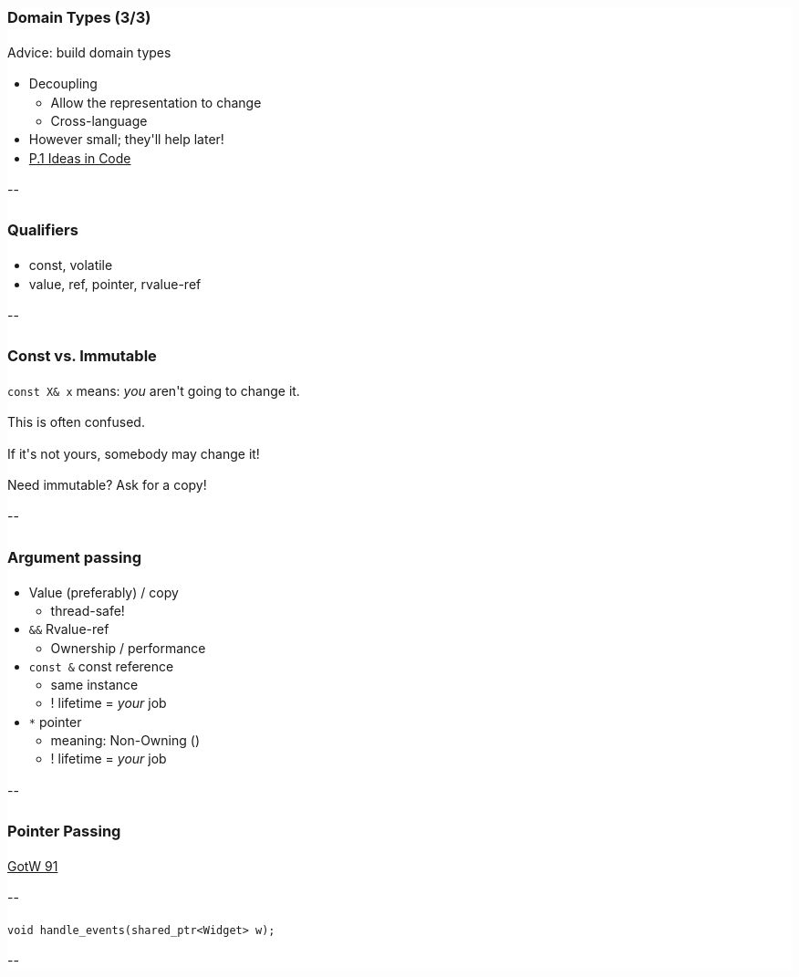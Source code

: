 ### Domain Types (3/3)

Advice: build domain types

* Decoupling
    * Allow the representation to change
    * Cross-language 
* However small; they'll help later!
* [P.1 Ideas in Code](https://isocpp.github.io/CppCoreGuidelines/CppCoreGuidelines#Rp-direct)

--

### Qualifiers

* const, volatile
* value, ref, pointer, rvalue-ref

--

### Const vs. Immutable

`const X& x` means: _you_ aren't going to change it.

This is often confused.

If it's not yours, somebody may change it!

Need immutable?  Ask for a copy!

--

### Argument passing

* Value (preferably) / copy
    * thread-safe!
* `&&` Rvalue-ref
    * Ownership / performance
* `const &` const reference
    * same instance
    * ! lifetime = _your_ job
* `*` pointer
    * meaning: Non-Owning ()
    * ! lifetime = _your_ job

--

### Pointer Passing

[GotW 91](https://herbsutter.com/2013/06/05/gotw-91-solution-smart-pointer-parameters/)

--

```
void handle_events(shared_ptr<Widget> w);
```

--
